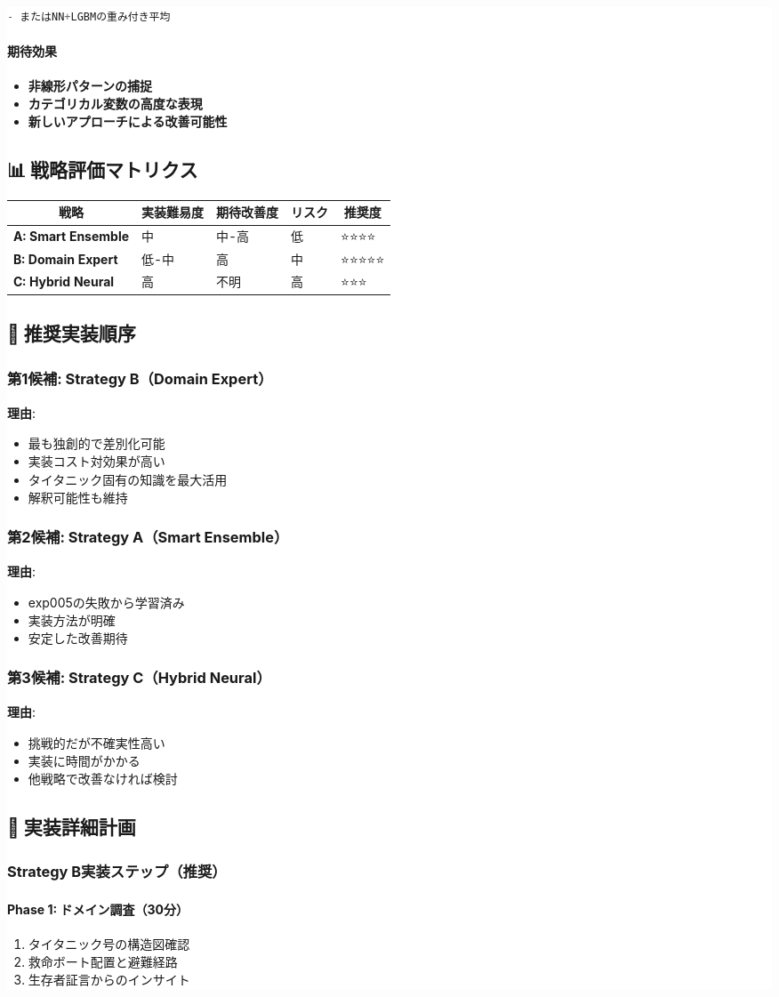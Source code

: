 ```python
- またはNN+LGBMの重み付き平均
```

#### 期待効果
- **非線形パターンの捕捉**
- **カテゴリカル変数の高度な表現**
- **新しいアプローチによる改善可能性**

## 📊 戦略評価マトリクス

| 戦略 | 実装難易度 | 期待改善度 | リスク | 推奨度 |
|------|----------|-----------|--------|--------|
| **A: Smart Ensemble** | 中 | 中-高 | 低 | ⭐⭐⭐⭐ |
| **B: Domain Expert** | 低-中 | 高 | 中 | ⭐⭐⭐⭐⭐ |
| **C: Hybrid Neural** | 高 | 不明 | 高 | ⭐⭐⭐ |

## 🎯 推奨実装順序

### 第1候補: Strategy B（Domain Expert）
**理由**:
- 最も独創的で差別化可能
- 実装コスト対効果が高い
- タイタニック固有の知識を最大活用
- 解釈可能性も維持

### 第2候補: Strategy A（Smart Ensemble）
**理由**:
- exp005の失敗から学習済み
- 実装方法が明確
- 安定した改善期待

### 第3候補: Strategy C（Hybrid Neural）
**理由**:
- 挑戦的だが不確実性高い
- 実装に時間がかかる
- 他戦略で改善なければ検討

## 🔬 実装詳細計画

### Strategy B実装ステップ（推奨）

#### Phase 1: ドメイン調査（30分）
1. タイタニック号の構造図確認
2. 救命ボート配置と避難経路
3. 生存者証言からのインサイト
